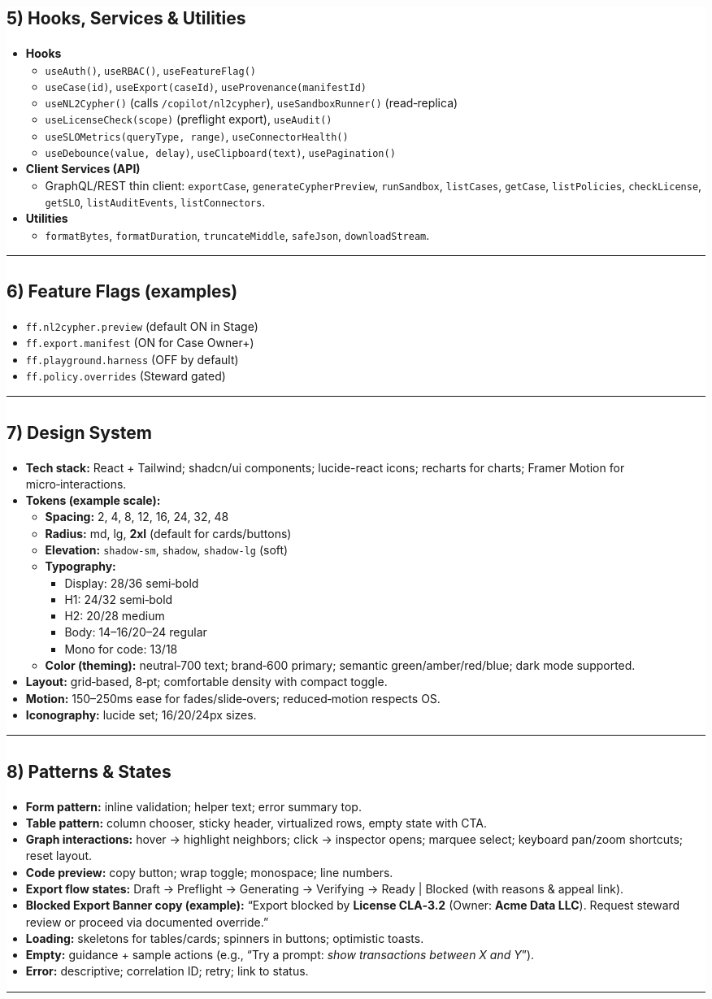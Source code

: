 ## 5) Hooks, Services & Utilities
- **Hooks**
  - `useAuth()`, `useRBAC()`, `useFeatureFlag()`
  - `useCase(id)`, `useExport(caseId)`, `useProvenance(manifestId)`
  - `useNL2Cypher()` (calls `/copilot/nl2cypher`), `useSandboxRunner()` (read‑replica)
  - `useLicenseCheck(scope)` (preflight export), `useAudit()`
  - `useSLOMetrics(queryType, range)`, `useConnectorHealth()`
  - `useDebounce(value, delay)`, `useClipboard(text)`, `usePagination()`
- **Client Services (API)**
  - GraphQL/REST thin client: `exportCase`, `generateCypherPreview`, `runSandbox`, `listCases`, `getCase`, `listPolicies`, `checkLicense`, `getSLO`, `listAuditEvents`, `listConnectors`.
- **Utilities**
  - `formatBytes`, `formatDuration`, `truncateMiddle`, `safeJson`, `downloadStream`.

---
## 6) Feature Flags (examples)
- `ff.nl2cypher.preview` (default ON in Stage)  
- `ff.export.manifest` (ON for Case Owner+)  
- `ff.playground.harness` (OFF by default)  
- `ff.policy.overrides` (Steward gated)

---
## 7) Design System
- **Tech stack:** React + Tailwind; shadcn/ui components; lucide-react icons; recharts for charts; Framer Motion for micro‑interactions.
- **Tokens (example scale):**
  - **Spacing:** 2, 4, 8, 12, 16, 24, 32, 48
  - **Radius:** md, lg, **2xl** (default for cards/buttons)
  - **Elevation:** `shadow-sm`, `shadow`, `shadow-lg` (soft)
  - **Typography:**
    - Display: 28/36 semi‑bold  
    - H1: 24/32 semi‑bold  
    - H2: 20/28 medium  
    - Body: 14–16/20–24 regular  
    - Mono for code: 13/18
  - **Color (theming):** neutral‑700 text; brand‑600 primary; semantic green/amber/red/blue; dark mode supported.
- **Layout:** grid‑based, 8‑pt; comfortable density with compact toggle.
- **Motion:** 150–250ms ease for fades/slide‑overs; reduced‑motion respects OS.
- **Iconography:** lucide set; 16/20/24px sizes.

---
## 8) Patterns & States
- **Form pattern:** inline validation; helper text; error summary top.
- **Table pattern:** column chooser, sticky header, virtualized rows, empty state with CTA.
- **Graph interactions:** hover → highlight neighbors; click → inspector opens; marquee select; keyboard pan/zoom shortcuts; reset layout.
- **Code preview:** copy button; wrap toggle; monospace; line numbers.
- **Export flow states:** Draft → Preflight → Generating → Verifying → Ready | Blocked (with reasons & appeal link).
- **Blocked Export Banner copy (example):** “Export blocked by **License CLA‑3.2** (Owner: **Acme Data LLC**). Request steward review or proceed via documented override.”
- **Loading:** skeletons for tables/cards; spinners in buttons; optimistic toasts.
- **Empty:** guidance + sample actions (e.g., “Try a prompt: *show transactions between X and Y*”).
- **Error:** descriptive; correlation ID; retry; link to status.

---